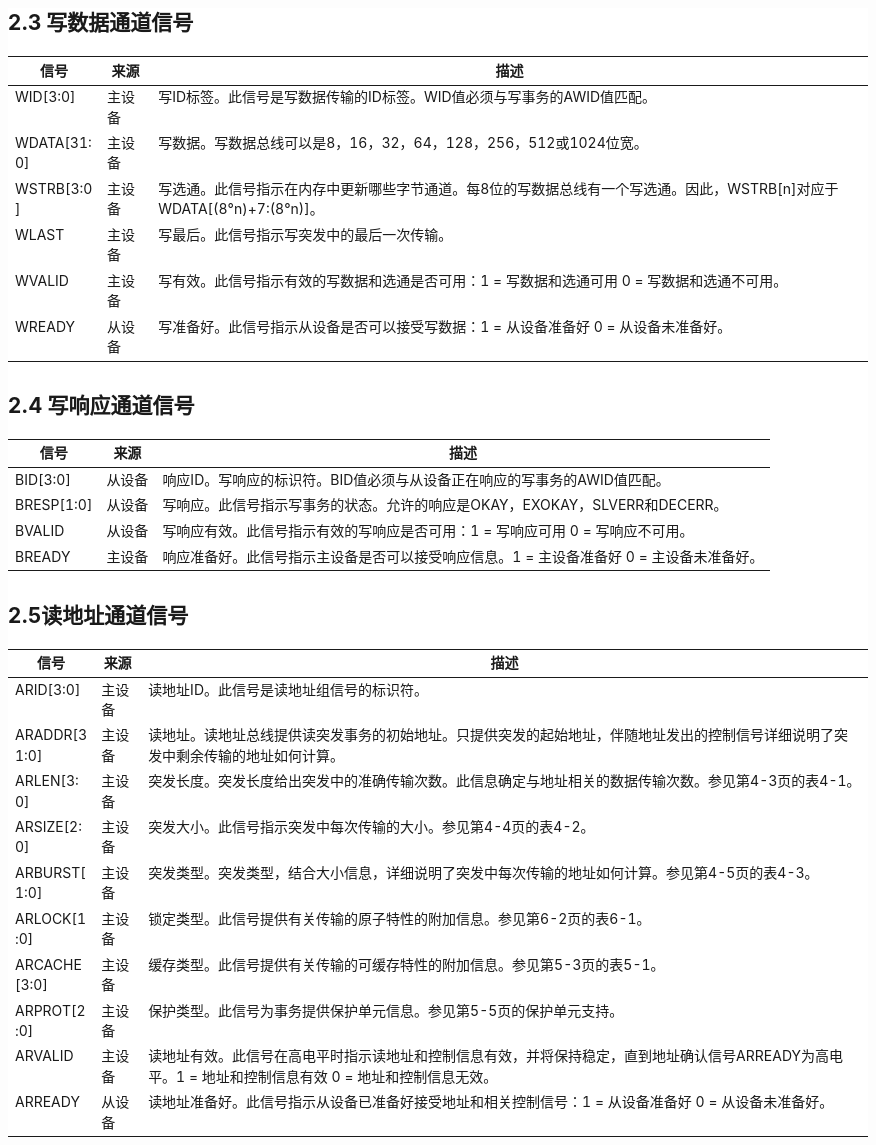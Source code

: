 ## 2.3 写数据通道信号

| 信号 | 来源 | 描述 |
| --- | --- | --- |
| WID[3:0] | 主设备 | 写ID标签。此信号是写数据传输的ID标签。WID值必须与写事务的AWID值匹配。 |
| WDATA[31:0] | 主设备 | 写数据。写数据总线可以是8，16，32，64，128，256，512或1024位宽。 |
| WSTRB[3:0] | 主设备 | 写选通。此信号指示在内存中更新哪些字节通道。每8位的写数据总线有一个写选通。因此，WSTRB[n]对应于WDATA[(8°n)+7:(8°n)]。 |
| WLAST | 主设备 | 写最后。此信号指示写突发中的最后一次传输。 |
| WVALID | 主设备 | 写有效。此信号指示有效的写数据和选通是否可用：1 = 写数据和选通可用 0 = 写数据和选通不可用。 |
| WREADY | 从设备 | 写准备好。此信号指示从设备是否可以接受写数据：1 = 从设备准备好 0 = 从设备未准备好。 |


## 2.4 写响应通道信号

| 信号 | 来源 | 描述 |
| --- | --- | --- |
| BID[3:0] | 从设备 | 响应ID。写响应的标识符。BID值必须与从设备正在响应的写事务的AWID值匹配。 |
| BRESP[1:0] | 从设备 | 写响应。此信号指示写事务的状态。允许的响应是OKAY，EXOKAY，SLVERR和DECERR。 |
| BVALID | 从设备 | 写响应有效。此信号指示有效的写响应是否可用：1 = 写响应可用 0 = 写响应不可用。 |
| BREADY | 主设备 | 响应准备好。此信号指示主设备是否可以接受响应信息。1 = 主设备准备好 0 = 主设备未准备好。 |


## 2.5读地址通道信号

| 信号 | 来源 | 描述 |
| --- | --- | --- |
| ARID[3:0] | 主设备 | 读地址ID。此信号是读地址组信号的标识符。 |
| ARADDR[31:0] | 主设备 | 读地址。读地址总线提供读突发事务的初始地址。只提供突发的起始地址，伴随地址发出的控制信号详细说明了突发中剩余传输的地址如何计算。 |
| ARLEN[3:0] | 主设备 | 突发长度。突发长度给出突发中的准确传输次数。此信息确定与地址相关的数据传输次数。参见第4-3页的表4-1。 |
| ARSIZE[2:0] | 主设备 | 突发大小。此信号指示突发中每次传输的大小。参见第4-4页的表4-2。 |
| ARBURST[1:0] | 主设备 | 突发类型。突发类型，结合大小信息，详细说明了突发中每次传输的地址如何计算。参见第4-5页的表4-3。 |
| ARLOCK[1:0] | 主设备 | 锁定类型。此信号提供有关传输的原子特性的附加信息。参见第6-2页的表6-1。 |
| ARCACHE[3:0] | 主设备 | 缓存类型。此信号提供有关传输的可缓存特性的附加信息。参见第5-3页的表5-1。 |
| ARPROT[2:0] | 主设备 | 保护类型。此信号为事务提供保护单元信息。参见第5-5页的保护单元支持。 |
| ARVALID | 主设备 | 读地址有效。此信号在高电平时指示读地址和控制信息有效，并将保持稳定，直到地址确认信号ARREADY为高电平。1 = 地址和控制信息有效 0 = 地址和控制信息无效。 |
| ARREADY | 从设备 | 读地址准备好。此信号指示从设备已准备好接受地址和相关控制信号：1 = 从设备准备好 0 = 从设备未准备好。 |

